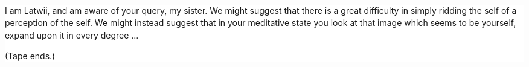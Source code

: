 <p>I am Latwii, and am aware of your query, my sister. We might suggest that there is a great difficulty in simply ridding the self of a perception of the self. We might instead suggest that in your meditative state you look at that image which seems to be yourself, expand upon it in every degree …</p>
<p class="comment">(Tape ends.)</p>